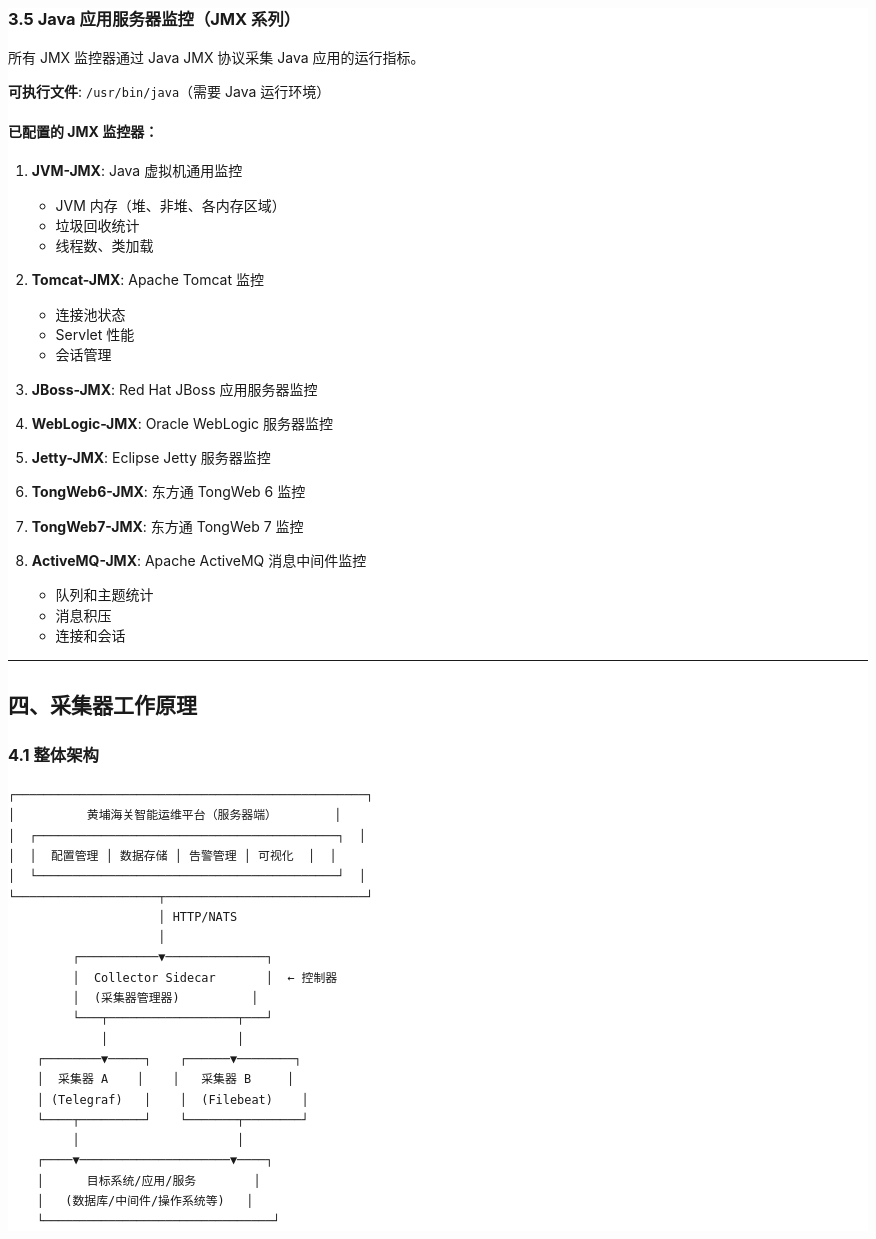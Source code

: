 
### 3.5 Java 应用服务器监控（JMX 系列）

所有 JMX 监控器通过 Java JMX 协议采集 Java 应用的运行指标。

**可执行文件**: `/usr/bin/java`（需要 Java 运行环境）

#### 已配置的 JMX 监控器：

1. **JVM-JMX**: Java 虚拟机通用监控
   - JVM 内存（堆、非堆、各内存区域）
   - 垃圾回收统计
   - 线程数、类加载

2. **Tomcat-JMX**: Apache Tomcat 监控
   - 连接池状态
   - Servlet 性能
   - 会话管理

3. **JBoss-JMX**: Red Hat JBoss 应用服务器监控

4. **WebLogic-JMX**: Oracle WebLogic 服务器监控

5. **Jetty-JMX**: Eclipse Jetty 服务器监控

6. **TongWeb6-JMX**: 东方通 TongWeb 6 监控

7. **TongWeb7-JMX**: 东方通 TongWeb 7 监控

8. **ActiveMQ-JMX**: Apache ActiveMQ 消息中间件监控
   - 队列和主题统计
   - 消息积压
   - 连接和会话

---

## 四、采集器工作原理

### 4.1 整体架构

```
┌─────────────────────────────────────────────────┐
│          黄埔海关智能运维平台（服务器端）        │
│  ┌──────────────────────────────────────────┐  │
│  │  配置管理 │ 数据存储 │ 告警管理 │ 可视化  │  │
│  └──────────────────────────────────────────┘  │
└────────────────────┬────────────────────────────┘
                     │ HTTP/NATS
                     │
         ┌───────────▼──────────────┐
         │  Collector Sidecar       │  ← 控制器
         │  (采集器管理器)          │
         └───┬──────────────────┬───┘
             │                  │
    ┌────────▼─────┐    ┌──────▼────────┐
    │  采集器 A    │    │   采集器 B     │
    │ (Telegraf)   │    │  (Filebeat)    │
    └────┬─────────┘    └───────┬────────┘
         │                      │
    ┌────▼─────────────────────▼────┐
    │      目标系统/应用/服务        │
    │   (数据库/中间件/操作系统等)   │
    └────────────────────────────────┘
```
